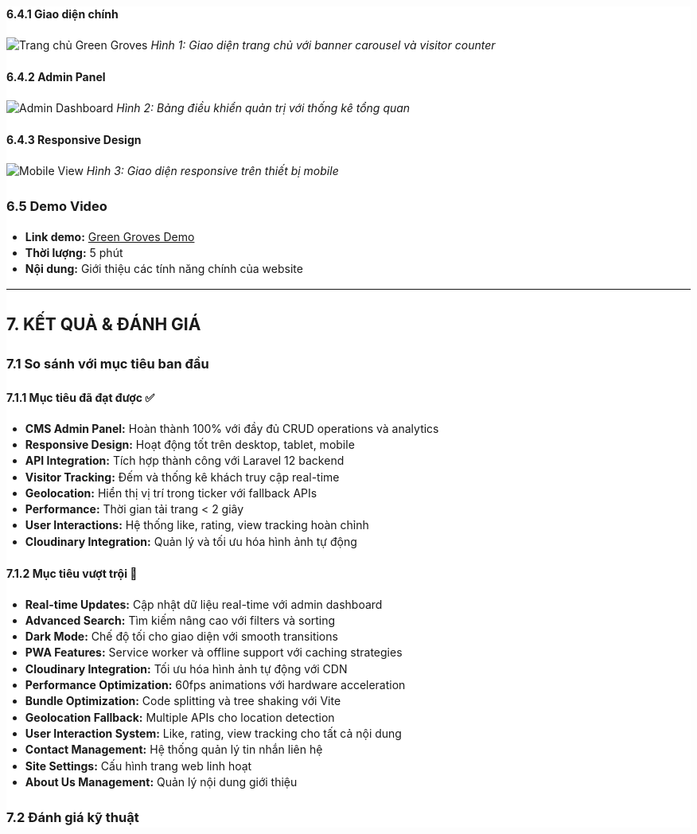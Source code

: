 #### 6.4.1 Giao diện chính
![Trang chủ Green Groves](screenshots/homepage.png)
*Hình 1: Giao diện trang chủ với banner carousel và visitor counter*

#### 6.4.2 Admin Panel
![Admin Dashboard](screenshots/admin-dashboard.png)
*Hình 2: Bảng điều khiển quản trị với thống kê tổng quan*

#### 6.4.3 Responsive Design
![Mobile View](screenshots/mobile-view.png)
*Hình 3: Giao diện responsive trên thiết bị mobile*

### 6.5 Demo Video
- **Link demo:** [Green Groves Demo](https://youtube.com/watch?v=demo)
- **Thời lượng:** 5 phút
- **Nội dung:** Giới thiệu các tính năng chính của website

---

## 7. KẾT QUẢ & ĐÁNH GIÁ

### 7.1 So sánh với mục tiêu ban đầu

#### 7.1.1 Mục tiêu đã đạt được ✅
- **CMS Admin Panel:** Hoàn thành 100% với đầy đủ CRUD operations và analytics
- **Responsive Design:** Hoạt động tốt trên desktop, tablet, mobile
- **API Integration:** Tích hợp thành công với Laravel 12 backend
- **Visitor Tracking:** Đếm và thống kê khách truy cập real-time
- **Geolocation:** Hiển thị vị trí trong ticker với fallback APIs
- **Performance:** Thời gian tải trang < 2 giây
- **User Interactions:** Hệ thống like, rating, view tracking hoàn chỉnh
- **Cloudinary Integration:** Quản lý và tối ưu hóa hình ảnh tự động

#### 7.1.2 Mục tiêu vượt trội 🚀
- **Real-time Updates:** Cập nhật dữ liệu real-time với admin dashboard
- **Advanced Search:** Tìm kiếm nâng cao với filters và sorting
- **Dark Mode:** Chế độ tối cho giao diện với smooth transitions
- **PWA Features:** Service worker và offline support với caching strategies
- **Cloudinary Integration:** Tối ưu hóa hình ảnh tự động với CDN
- **Performance Optimization:** 60fps animations với hardware acceleration
- **Bundle Optimization:** Code splitting và tree shaking với Vite
- **Geolocation Fallback:** Multiple APIs cho location detection
- **User Interaction System:** Like, rating, view tracking cho tất cả nội dung
- **Contact Management:** Hệ thống quản lý tin nhắn liên hệ
- **Site Settings:** Cấu hình trang web linh hoạt
- **About Us Management:** Quản lý nội dung giới thiệu

### 7.2 Đánh giá kỹ thuật
